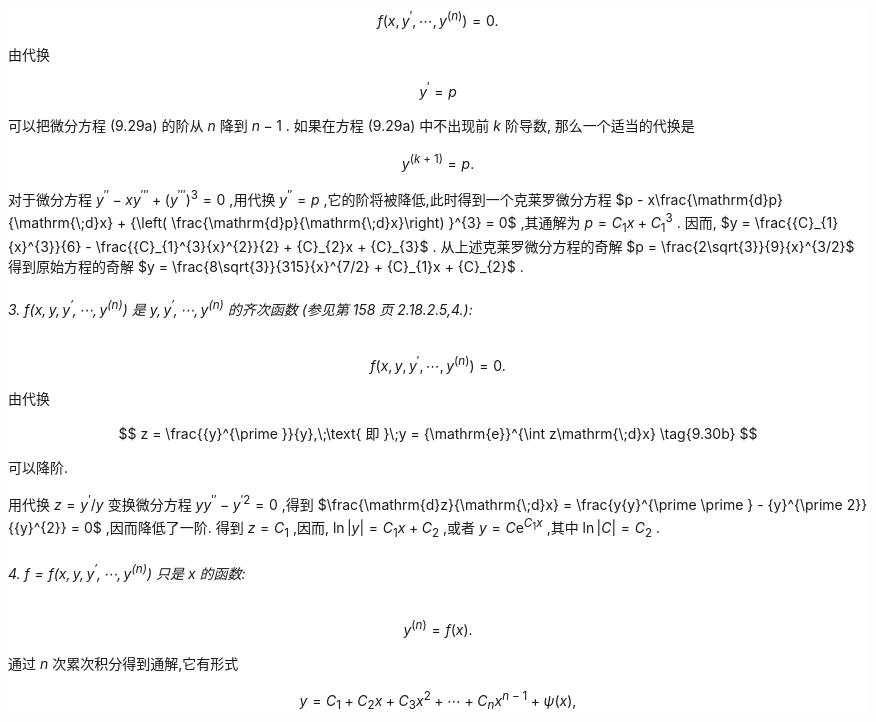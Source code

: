 $$
f\left( {x,{y}^{\prime },\cdots ,{y}^{\left( n\right) }}\right)  = 0. \tag{9.29a}
$$

由代换

$$
{y}^{\prime } = p \tag{9.29b}
$$

可以把微分方程 (9.29a) 的阶从 $n$ 降到 $n - 1$ . 如果在方程 (9.29a) 中不出现前 $k$ 阶导数, 那么一个适当的代换是

$$
{y}^{\left( k + 1\right) } = p. \tag{9.29c}
$$

对于微分方程 ${y}^{\prime \prime } - x{y}^{\prime \prime \prime } + {\left( {y}^{\prime \prime \prime }\right) }^{3} = 0$ ,用代换 ${y}^{\prime \prime } = p$ ,它的阶将被降低,此时得到一个克莱罗微分方程 $p - x\frac{\mathrm{d}p}{\mathrm{\;d}x} + {\left( \frac{\mathrm{d}p}{\mathrm{\;d}x}\right) }^{3} = 0$ ,其通解为 $p = {C}_{1}x + {C}_{1}^{3}$ . 因而, $y = \frac{{C}_{1}{x}^{3}}{6} - \frac{{C}_{1}^{3}{x}^{2}}{2} + {C}_{2}x + {C}_{3}$ . 从上述克莱罗微分方程的奇解 $p = \frac{2\sqrt{3}}{9}{x}^{3/2}$ 得到原始方程的奇解 $y = \frac{8\sqrt{3}}{315}{x}^{7/2} + {C}_{1}x + {C}_{2}$ .

###### 3. $f\left( {x, y,{y}^{\prime },\cdots ,{y}^{\left( n\right) }}\right)$ 是 $y,{y}^{\prime },\cdots ,{y}^{\left( n\right) }$ 的齐次函数 (参见第 158 页 2.18.2.5,4.):

$$
f\left( {x, y,{y}^{\prime },\cdots ,{y}^{\left( n\right) }}\right)  = 0. \tag{9.30a}
$$

由代换

$$
z = \frac{{y}^{\prime }}{y},\;\text{ 即 }\;y = {\mathrm{e}}^{\int z\mathrm{\;d}x} \tag{9.30b}
$$

可以降阶.

用代换 $z = {y}^{\prime }/y$ 变换微分方程 $y{y}^{\prime \prime } - {y}^{\prime 2} = 0$ ,得到 $\frac{\mathrm{d}z}{\mathrm{\;d}x} = \frac{y{y}^{\prime \prime } - {y}^{\prime 2}}{{y}^{2}} = 0$ ,因而降低了一阶. 得到 $z = {C}_{1}$ ,因而, $\ln \left| y\right|  = {C}_{1}x + {C}_{2}$ ,或者 $y = C{\mathrm{e}}^{{C}_{1}x}$ ,其中 $\ln \left| C\right|  = {C}_{2}$ .

###### 4. $f = f\left( {x, y,{y}^{\prime },\cdots ,{y}^{\left( n\right) }}\right)$ 只是 $x$ 的函数:

$$
{y}^{\left( n\right) } = f\left( x\right) . \tag{9.31a}
$$

通过 $n$ 次累次积分得到通解,它有形式

$$
y = {C}_{1} + {C}_{2}x + {C}_{3}{x}^{2} + \cdots  + {C}_{n}{x}^{n - 1} + \psi \left( x\right) , \tag{9.31b}
$$
